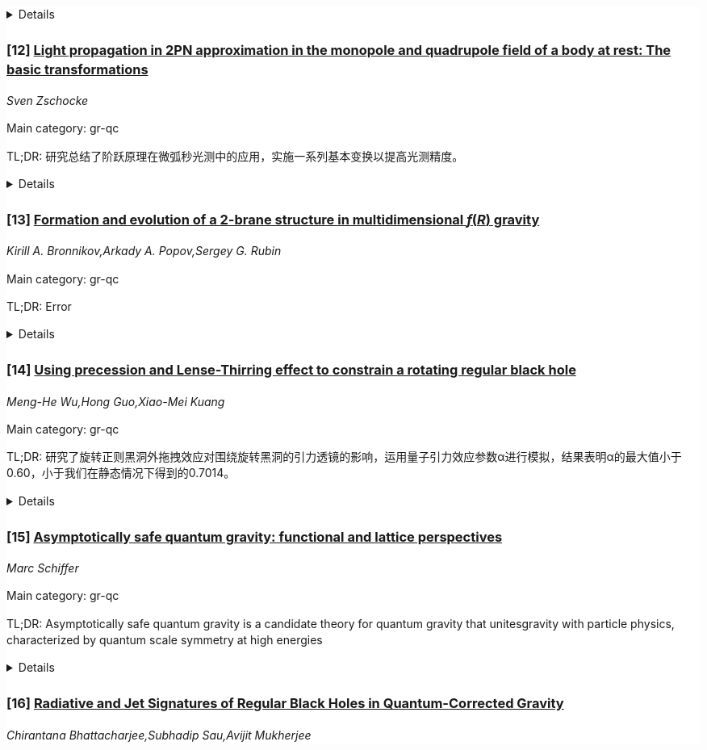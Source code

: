 
<details><summary>Details</summary></details>


### [12] [Light propagation in 2PN approximation in the monopole and quadrupole field of a body at rest: The basic transformations](https://arxiv.org/abs/2509.26164)
*Sven Zschocke*

Main category: gr-qc

TL;DR: 研究总结了阶跃原理在微弧秒光测中的应用，实施一系列基本变换以提高光测精度。


<details><summary>Details</summary></details>


### [13] [Formation and evolution of a 2-brane structure in multidimensional $f(R)$ gravity](https://arxiv.org/abs/2509.26215)
*Kirill A. Bronnikov,Arkady A. Popov,Sergey G. Rubin*

Main category: gr-qc

TL;DR: Error


<details><summary>Details</summary></details>


### [14] [Using precession and Lense-Thirring effect to constrain a rotating regular black hole](https://arxiv.org/abs/2509.26270)
*Meng-He Wu,Hong Guo,Xiao-Mei Kuang*

Main category: gr-qc

TL;DR: 研究了旋转正则黑洞外拖拽效应对围绕旋转黑洞的引力透镜的影响，运用量子引力效应参数α进行模拟，结果表明α的最大值小于0.60，小于我们在静态情况下得到的0.7014。


<details><summary>Details</summary></details>


### [15] [Asymptotically safe quantum gravity: functional and lattice perspectives](https://arxiv.org/abs/2509.26352)
*Marc Schiffer*

Main category: gr-qc

TL;DR: Asymptotically safe quantum gravity is a candidate theory for quantum gravity that unitesgravity with particle physics, characterized by quantum scale symmetry at high energies


<details><summary>Details</summary></details>


### [16] [Radiative and Jet Signatures of Regular Black Holes in Quantum-Corrected Gravity](https://arxiv.org/abs/2509.26366)
*Chirantana Bhattacharjee,Subhadip Sau,Avijit Mukherjee*
